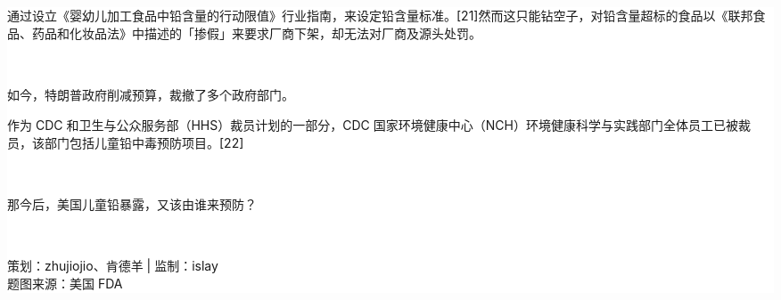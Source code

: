 通过设立《</span></span></span><span data-font-family="default"><span leaf=""><span textstyle="">婴幼儿加工食品中铅含量的行动限值》行业指南，来设定铅含量标准。</span><span textstyle="">[21]</span><span textstyle="">然而这只能钻空子，</span></span></span><span data-font-family="default"><span leaf=""><span textstyle="">对铅含量超标的食品以《</span></span></span><span data-font-family="default"><span leaf=""><span textstyle="">联邦食品、药品和化妆品法》中描述的「掺假」来要求厂商下架，却无法对厂商及源头处罚。</span></span></span><span data-font-family="default"></span><span data-font-family="default"></span><span data-font-family="default"><span leaf=""><br></span></span></p><p><span data-font-family="default"><span leaf=""><br></span></span></p><p><span data-font-family="default"><span leaf=""><span textstyle="">如今，特朗普政府削减预算，裁撤了多个政府部门。</span></span></span><span lang="EN-US"><p></p></span></p><p><span lang="EN-US"><p></p></span></p><p><span data-font-family="default"><span leaf=""><span textstyle="">作为 </span></span></span><span data-font-family="default"><span leaf=""><span textstyle="">CDC 和卫生与公众服务部（HHS）裁员计划的一部分，CDC 国家环境健康中心（NCH）环境健康科学与实践部门全体员工已被裁员，该部门包括儿童铅中毒预防项目。</span><span textstyle="">[22]</span></span></span><span data-font-family="default"></span><span data-font-family="default"></span><span data-font-family="default"><span leaf=""><br></span></span></p><p><span data-font-family="default"><span leaf=""><br></span></span></p><p><span data-font-family="default"><span leaf=""><span textstyle="">那今后，美国儿童铅暴露，又该由谁来预防？</span></span></span><span data-font-family="default"></span><span lang="EN-US"><p></p></span></p><p data-pm-slice="3 3 []"><span data-font-family="default"><span leaf=""><br></span></span></p><section data-pm-slice="0 0 []"><span leaf=""><span textstyle="">策划：zhujiojio</span></span><span leaf="" data-pm-slice='1 1 ["para",{"tagName":"section","attributes":{"data-pm-slice":"0 0 []","style":"-webkit-tap-highlight-color: transparent;margin: 0px 16px;padding: 0px;outline: 0px;max-width: 100%;box-sizing: border-box !important;overflow-wrap: break-word !important;color: rgba(0, 0, 0, 0.9);font-family: \"PingFang SC\", system-ui, -apple-system, \"system-ui\", \"Helvetica Neue\", \"Hiragino Sans GB\", \"Microsoft YaHei UI\", \"Microsoft YaHei\", Arial, sans-serif;font-size: 17px;font-style: normal;font-variant-ligatures: normal;font-variant-caps: normal;font-weight: 400;letter-spacing: 0.544px;orphans: 2;text-indent: 0px;text-transform: none;widows: 2;word-spacing: 0px;-webkit-text-stroke-width: 0px;white-space: normal;text-decoration-thickness: initial;text-decoration-style: initial;text-decoration-color: initial;background-color: rgb(255, 255, 255);text-align: left;line-height: 1.75em;"},"namespaceURI":"http://www.w3.org/1999/xhtml"}]'><span textstyle="">、肯德羊</span></span><span leaf=""><span textstyle=""> | 监制：islay</span></span></section><section><span leaf=""><span textstyle="">题图来源：美国 FDA